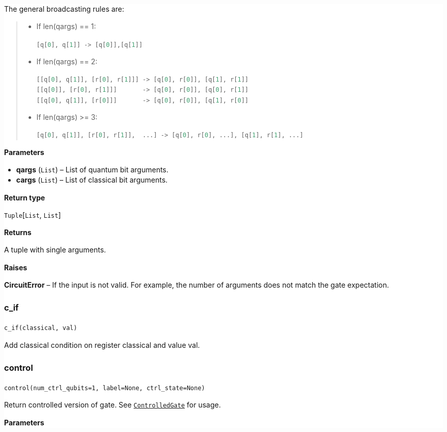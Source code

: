 The general broadcasting rules are:

> *   If len(qargs) == 1:
>
>     ```python
>     [q[0], q[1]] -> [q[0]],[q[1]]
>     ```
>
> *   If len(qargs) == 2:
>
>     ```python
>     [[q[0], q[1]], [r[0], r[1]]] -> [q[0], r[0]], [q[1], r[1]]
>     [[q[0]], [r[0], r[1]]]       -> [q[0], r[0]], [q[0], r[1]]
>     [[q[0], q[1]], [r[0]]]       -> [q[0], r[0]], [q[1], r[0]]
>     ```
>
> *   If len(qargs) >= 3:
>
>     ```python
>     [q[0], q[1]], [r[0], r[1]],  ...] -> [q[0], r[0], ...], [q[1], r[1], ...]
>     ```

**Parameters**

*   **qargs** (`List`) – List of quantum bit arguments.
*   **cargs** (`List`) – List of classical bit arguments.

**Return type**

`Tuple`\[`List`, `List`]

**Returns**

A tuple with single arguments.

**Raises**

**CircuitError** – If the input is not valid. For example, the number of arguments does not match the gate expectation.

### c\_if

<span id="qiskit.circuit.library.CSwapGate.c_if" />

`c_if(classical, val)`

Add classical condition on register classical and value val.

### control

<span id="qiskit.circuit.library.CSwapGate.control" />

`control(num_ctrl_qubits=1, label=None, ctrl_state=None)`

Return controlled version of gate. See [`ControlledGate`](qiskit.circuit.ControlledGate "qiskit.circuit.ControlledGate") for usage.

**Parameters**
